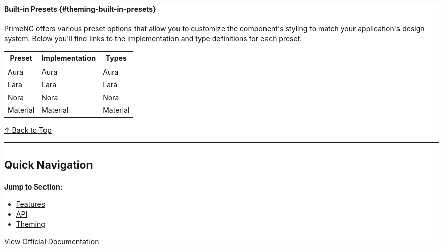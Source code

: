 #### Built-in Presets {#theming-built-in-presets}

PrimeNG offers various preset options that allow you to customize the component's styling to match your application's design system. Below you'll find links to the implementation and type definitions for each preset.

| Preset | Implementation | Types |
| --- | --- | --- |
| Aura | Aura | Aura |
| Lara | Lara | Lara |
| Nora | Nora | Nora |
| Material | Material | Material |

[↑ Back to Top](#table-of-contents)

---

## Quick Navigation

**Jump to Section:**
- [Features](#features)
- [API](#api)
- [Theming](#theming)

[View Official Documentation](https://primeng.org/dynamicdialog)
